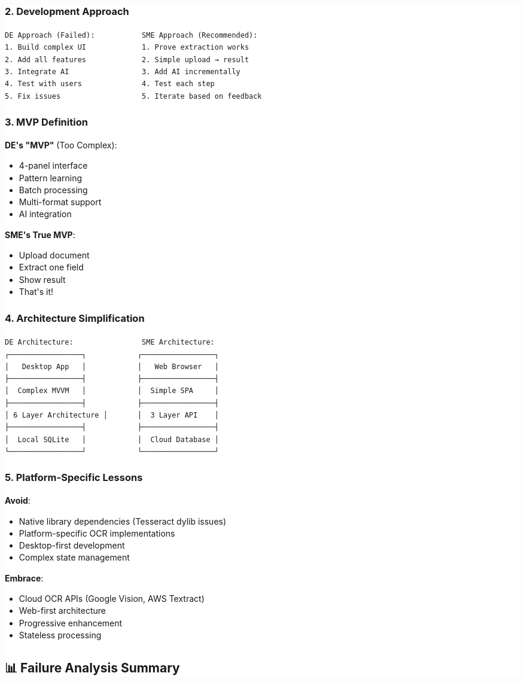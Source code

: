 ### 2. Development Approach
```
DE Approach (Failed):           SME Approach (Recommended):
1. Build complex UI             1. Prove extraction works
2. Add all features             2. Simple upload → result
3. Integrate AI                 3. Add AI incrementally
4. Test with users              4. Test each step
5. Fix issues                   5. Iterate based on feedback
```

### 3. MVP Definition
**DE's "MVP"** (Too Complex):
- 4-panel interface
- Pattern learning
- Batch processing
- Multi-format support
- AI integration

**SME's True MVP**:
- Upload document
- Extract one field
- Show result
- That's it!

### 4. Architecture Simplification
```
DE Architecture:                SME Architecture:
┌─────────────────┐            ┌─────────────────┐
│   Desktop App   │            │   Web Browser   │
├─────────────────┤            ├─────────────────┤
│  Complex MVVM   │            │  Simple SPA     │
├─────────────────┤            ├─────────────────┤
│ 6 Layer Architecture │       │  3 Layer API    │
├─────────────────┤            ├─────────────────┤
│  Local SQLite   │            │  Cloud Database │
└─────────────────┘            └─────────────────┘
```

### 5. Platform-Specific Lessons
**Avoid**:
- Native library dependencies (Tesseract dylib issues)
- Platform-specific OCR implementations
- Desktop-first development
- Complex state management

**Embrace**:
- Cloud OCR APIs (Google Vision, AWS Textract)
- Web-first architecture
- Progressive enhancement
- Stateless processing

## 📊 Failure Analysis Summary
